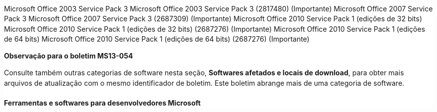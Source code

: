 </tr>
<tr>
<td style="border:1px solid black;">
Microsoft Office 2003 Service Pack 3
</td>
<td style="border:1px solid black;">
Microsoft Office 2003 Service Pack 3  
(2817480)  
(Importante)
</td>
</tr>
<tr class="alternateRow">
<td style="border:1px solid black;">
Microsoft Office 2007 Service Pack 3
</td>
<td style="border:1px solid black;">
Microsoft Office 2007 Service Pack 3  
(2687309)  
(Importante)
</td>
</tr>
<tr>
<td style="border:1px solid black;">
Microsoft Office 2010 Service Pack 1 (edições de 32 bits)
</td>
<td style="border:1px solid black;">
Microsoft Office 2010 Service Pack 1 (edições de 32 bits)  
(2687276)  
(Importante)
</td>
</tr>
<tr class="alternateRow">
<td style="border:1px solid black;">
Microsoft Office 2010 Service Pack 1 (edições de 64 bits)
</td>
<td style="border:1px solid black;">
Microsoft Office 2010 Service Pack 1 (edições de 64 bits)  
(2687276)  
(Importante)
</td>
</tr>
</table>

<p></p>

 
**Observação para o boletim MS13-054**

Consulte também outras categorias de software nesta seção, **Softwares afetados e locais de download**, para obter mais arquivos de atualização com o mesmo identificador de boletim. Este boletim abrange mais de uma categoria de software.

#### Ferramentas e softwares para desenvolvedores Microsoft
